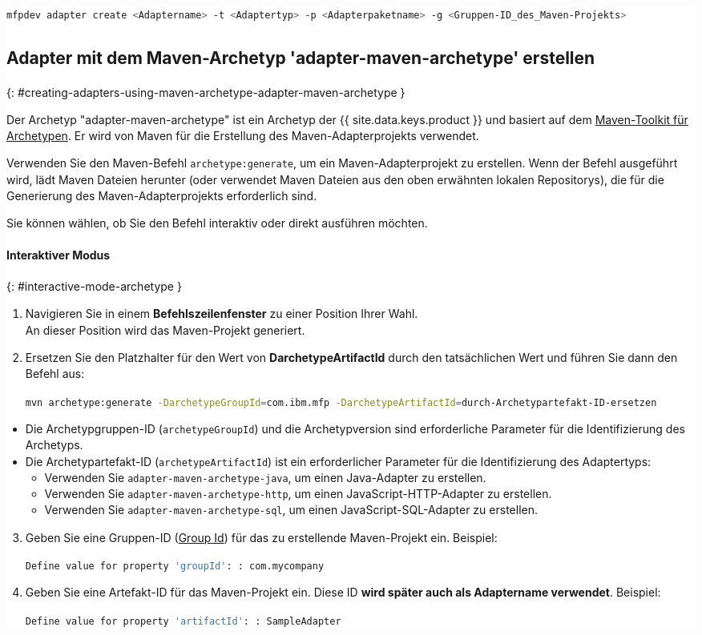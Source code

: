 ```bash
mfpdev adapter create <Adaptername> -t <Adaptertyp> -p <Adapterpaketname> -g <Gruppen-ID_des_Maven-Projekts>
```

## Adapter mit dem Maven-Archetyp 'adapter-maven-archetype' erstellen
{: #creating-adapters-using-maven-archetype-adapter-maven-archetype }

Der Archetyp "adapter-maven-archetype" ist ein Archetyp der {{ site.data.keys.product }} und basiert
auf dem [Maven-Toolkit für Archetypen](https://maven.apache.org/guides/introduction/introduction-to-archetypes.html).
Er wird von Maven für die Erstellung des Maven-Adapterprojekts verwendet. 

Verwenden Sie den Maven-Befehl `archetype:generate`, um ein Maven-Adapterprojekt zu erstellen.
Wenn der Befehl ausgeführt wird, lädt Maven
Dateien herunter (oder verwendet Maven Dateien aus den oben erwähnten lokalen Repositorys), die für die Generierung des Maven-Adapterprojekts erforderlich sind. 

Sie können wählen, ob Sie den Befehl interaktiv oder direkt ausführen möchten. 

#### Interaktiver Modus
{: #interactive-mode-archetype }

1. Navigieren Sie in einem **Befehlszeilenfenster** zu einer Position Ihrer Wahl.   
An dieser Position wird das Maven-Projekt generiert. 

2. Ersetzen Sie den Platzhalter für den Wert von **DarchetypeArtifactId** durch den tatsächlichen Wert und führen Sie dann den Befehl aus: 

   ```bash
   mvn archetype:generate -DarchetypeGroupId=com.ibm.mfp -DarchetypeArtifactId=durch-Archetypartefakt-ID-ersetzen
   ```
   
  * Die Archetypgruppen-ID (`archetypeGroupId`) und die Archetypversion sind erforderliche Parameter für die Identifizierung des Archetyps. 
  * Die Archetypartefakt-ID (`archetypeArtifactId`) ist ein erforderlicher Parameter für die Identifizierung des Adaptertyps: 
     * Verwenden Sie `adapter-maven-archetype-java`, um einen Java-Adapter zu erstellen. 
     * Verwenden Sie `adapter-maven-archetype-http`, um einen JavaScript-HTTP-Adapter zu erstellen. 
     * Verwenden Sie `adapter-maven-archetype-sql`, um einen JavaScript-SQL-Adapter zu erstellen.   

3. Geben Sie eine Gruppen-ID ([Group Id](https://maven.apache.org/guides/mini/guide-naming-conventions.html)) für das zu erstellende Maven-Projekt ein. Beispiel: 

   ```bash
   Define value for property 'groupId': : com.mycompany
   ```

4. Geben Sie eine Artefakt-ID für das Maven-Projekt ein. Diese ID **wird später auch als Adaptername verwendet**. Beispiel: 

   ```bash
   Define value for property 'artifactId': : SampleAdapter
   ```
